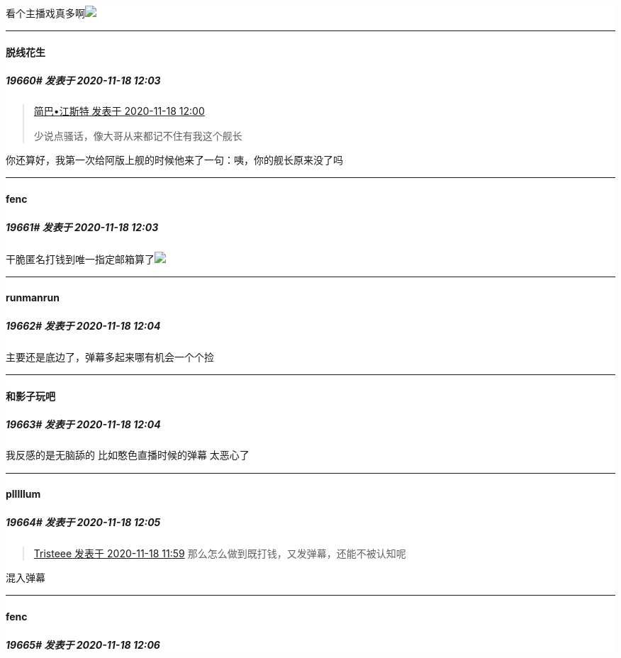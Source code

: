 
看个主播戏真多啊<img src="https://static.saraba1st.com/image/smiley/face2017/048.png" referrerpolicy="no-referrer">


*****

####  脱线花生  
##### 19660#       发表于 2020-11-18 12:03


<blockquote><a href="httphttps://bbs.saraba1st.com/2b/forum.php?mod=redirect&amp;goto=findpost&amp;pid=49433094&amp;ptid=1969041" target="_blank">简巴•江斯特 发表于 2020-11-18 12:00</a>

少说点骚话，像大哥从来都记不住有我这个舰长</blockquote>
你还算好，我第一次给阿版上舰的时候他来了一句：咦，你的舰长原来没了吗


*****

####  fenc  
##### 19661#       发表于 2020-11-18 12:03


干脆匿名打钱到唯一指定邮箱算了<img src="https://static.saraba1st.com/image/smiley/face2017/048.png" referrerpolicy="no-referrer">


*****

####  runmanrun  
##### 19662#       发表于 2020-11-18 12:04


主要还是底边了，弹幕多起来哪有机会一个个捡


*****

####  和影子玩吧  
##### 19663#       发表于 2020-11-18 12:04


我反感的是无脑舔的 比如憨色直播时候的弹幕 太恶心了


*****

####  plllllum  
##### 19664#       发表于 2020-11-18 12:05


<blockquote><a href="httphttps://bbs.saraba1st.com/2b/forum.php?mod=redirect&amp;goto=findpost&amp;pid=49433073&amp;ptid=1969041" target="_blank">Tristeee 发表于 2020-11-18 11:59</a>
那么怎么做到既打钱，又发弹幕，还能不被认知呢</blockquote>
混入弹幕


*****

####  fenc  
##### 19665#       发表于 2020-11-18 12:06
